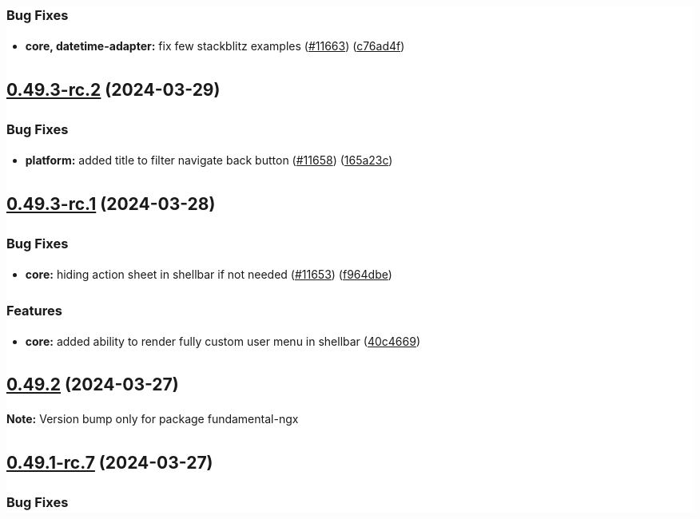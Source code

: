
### Bug Fixes

* **core, datetime-adapter:** fix few stackblitz examples ([#11663](https://github.com/SAP/fundamental-ngx/issues/11663)) ([c76ad4f](https://github.com/SAP/fundamental-ngx/commit/c76ad4f93f9d74795af0916febf3bd75c33e3658))





## [0.49.3-rc.2](https://github.com/SAP/fundamental-ngx/compare/v0.49.3-rc.1...v0.49.3-rc.2) (2024-03-29)


### Bug Fixes

* **platform:** added title to filter navigate back button ([#11658](https://github.com/SAP/fundamental-ngx/issues/11658)) ([165a23c](https://github.com/SAP/fundamental-ngx/commit/165a23c1c4189b80e90dd6f72a576a35a83a7558))





## [0.49.3-rc.1](https://github.com/SAP/fundamental-ngx/compare/v0.49.1-rc.7...v0.49.3-rc.1) (2024-03-28)


### Bug Fixes

* **core:** hiding action sheet in shellbar if not needed ([#11653](https://github.com/SAP/fundamental-ngx/issues/11653)) ([f964dbe](https://github.com/SAP/fundamental-ngx/commit/f964dbe2d5e3e191074c64b0f25febee014fe3ba))


### Features

* **core:** added ability to render fully custom user menu in shellbar ([40c4669](https://github.com/SAP/fundamental-ngx/commit/40c4669ebf315e63e954fc4e21a79548f6ded73a))





## [0.49.2](https://github.com/SAP/fundamental-ngx/compare/v0.49.1-rc.7...v0.49.2) (2024-03-27)

**Note:** Version bump only for package fundamental-ngx





## [0.49.1-rc.7](https://github.com/SAP/fundamental-ngx/compare/v0.49.1-rc.6...v0.49.1-rc.7) (2024-03-27)


### Bug Fixes
